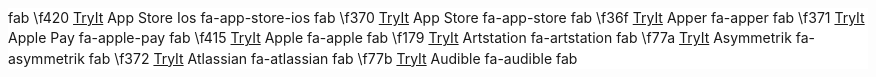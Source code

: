<td>fab</td>
<td> \f420</td>
<td><a href='/fontawesome/fa-angular' target='_blank'>TryIt</a></td>
</tr>
<tr>
<td><i class='fab fa-app-store-ios'></i> App Store Ios</td>
<td>fa-app-store-ios</td>
<td>fab</td>
<td> \f370</td>
<td><a href='/fontawesome/fa-app-store-ios' target='_blank'>TryIt</a></td>
</tr>
<tr>
<td><i class='fab fa-app-store'></i> App Store</td>
<td>fa-app-store</td>
<td>fab</td>
<td> \f36f</td>
<td><a href='/fontawesome/fa-app-store' target='_blank'>TryIt</a></td>
</tr>
<tr>
<td><i class='fab fa-apper'></i> Apper</td>
<td>fa-apper</td>
<td>fab</td>
<td> \f371</td>
<td><a href='/fontawesome/fa-apper' target='_blank'>TryIt</a></td>
</tr>
<tr>
<td><i class='fab fa-apple-pay'></i> Apple Pay</td>
<td>fa-apple-pay</td>
<td>fab</td>
<td> \f415</td>
<td><a href='/fontawesome/fa-apple-pay' target='_blank'>TryIt</a></td>
</tr>
<tr>
<td><i class='fab fa-apple'></i> Apple</td>
<td>fa-apple</td>
<td>fab</td>
<td> \f179</td>
<td><a href='/fontawesome/fa-apple' target='_blank'>TryIt</a></td>
</tr>
<tr>
<td><i class='fab fa-artstation'></i> Artstation</td>
<td>fa-artstation</td>
<td>fab</td>
<td> \f77a</td>
<td><a href='/fontawesome/fa-artstation' target='_blank'>TryIt</a></td>
</tr>
<tr>
<td><i class='fab fa-asymmetrik'></i> Asymmetrik</td>
<td>fa-asymmetrik</td>
<td>fab</td>
<td> \f372</td>
<td><a href='/fontawesome/fa-asymmetrik' target='_blank'>TryIt</a></td>
</tr>
<tr>
<td><i class='fab fa-atlassian'></i> Atlassian</td>
<td>fa-atlassian</td>
<td>fab</td>
<td> \f77b</td>
<td><a href='/fontawesome/fa-atlassian' target='_blank'>TryIt</a></td>
</tr>
<tr>
<td><i class='fab fa-audible'></i> Audible</td>
<td>fa-audible</td>
<td>fab</td>